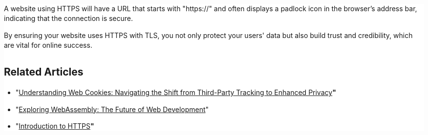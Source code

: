 A website using HTTPS will have a URL that starts with "https://" and often displays a padlock icon in the browser’s address bar, indicating that the connection is secure.

By ensuring your website uses HTTPS with TLS, you not only protect your users' data but also build trust and credibility, which are vital for online success.

## Related Articles

* "[Understanding Web Cookies: Navigating the Shift from Third-Party Tracking to Enhanced Privacy](https://blog.seancoughlin.me/understanding-web-cookies-navigating-the-shift-from-third-party-tracking-to-enhanced-privacy)**"**
    
* "[Exploring WebAssembly: The Future of Web Development](https://blog.seancoughlin.me/exploring-webassembly-the-future-of-web-development)"
    
* "[Introduction to HTTPS](https://https.cio.gov/faq/)**"**